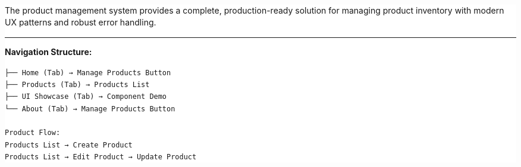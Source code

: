 The product management system provides a complete, production-ready solution for managing product inventory with modern UX patterns and robust error handling.

---

**Navigation Structure:**
```
├── Home (Tab) → Manage Products Button
├── Products (Tab) → Products List
├── UI Showcase (Tab) → Component Demo
└── About (Tab) → Manage Products Button

Product Flow:
Products List → Create Product
Products List → Edit Product → Update Product
```